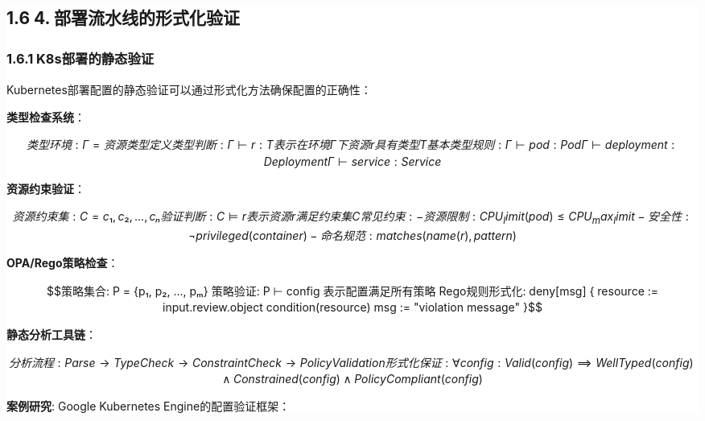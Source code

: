 ## 1.6 4. 部署流水线的形式化验证

### 1.6.1 K8s部署的静态验证

Kubernetes部署配置的静态验证可以通过形式化方法确保配置的正确性：

**类型检查系统**：

```math
类型环境: Γ = {资源类型定义}
类型判断: Γ ⊢ r : T 表示在环境Γ下资源r具有类型T

基本类型规则:
Γ ⊢ pod : Pod
Γ ⊢ deployment : Deployment
Γ ⊢ service : Service
```

**资源约束验证**：

```math
资源约束集: C = {c₁, c₂, ..., cₙ}
验证判断: C ⊨ r 表示资源r满足约束集C

常见约束:
- 资源限制: CPU_limit(pod) ≤ CPU_max_limit
- 安全性: ¬privileged(container)
- 命名规范: matches(name(r), pattern)
```

**OPA/Rego策略检查**：

```math
策略集合: P = {p₁, p₂, ..., pₘ}
策略验证: P ⊢ config 表示配置满足所有策略

Rego规则形式化:
deny[msg] { 
  resource := input.review.object
  condition(resource)
  msg := "violation message"
}
```

**静态分析工具链**：

```math
分析流程:
Parse → TypeCheck → ConstraintCheck → PolicyValidation

形式化保证:
∀config: Valid(config) ⟹ 
  WellTyped(config) ∧ Constrained(config) ∧ PolicyCompliant(config)
```

**案例研究**: Google Kubernetes Engine的配置验证框架：
